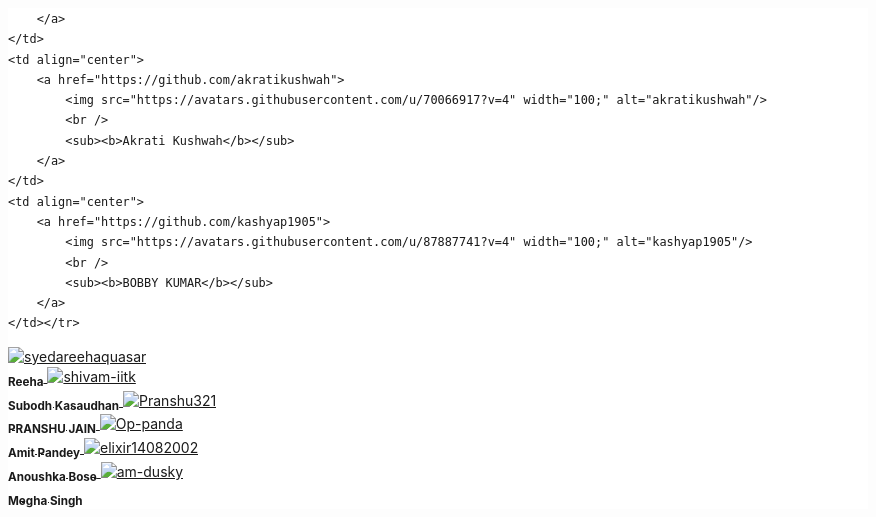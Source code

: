         </a>
    </td>
    <td align="center">
        <a href="https://github.com/akratikushwah">
            <img src="https://avatars.githubusercontent.com/u/70066917?v=4" width="100;" alt="akratikushwah"/>
            <br />
            <sub><b>Akrati Kushwah</b></sub>
        </a>
    </td>
    <td align="center">
        <a href="https://github.com/kashyap1905">
            <img src="https://avatars.githubusercontent.com/u/87887741?v=4" width="100;" alt="kashyap1905"/>
            <br />
            <sub><b>BOBBY KUMAR</b></sub>
        </a>
    </td></tr>
<tr>
    <td align="center">
        <a href="https://github.com/syedareehaquasar">
            <img src="https://avatars.githubusercontent.com/u/56428237?v=4" width="100;" alt="syedareehaquasar"/>
            <br />
            <sub><b>Reeha</b></sub>
        </a>
    </td>
    <td align="center">
        <a href="https://github.com/shivam-iitk">
            <img src="https://avatars.githubusercontent.com/u/75174930?v=4" width="100;" alt="shivam-iitk"/>
            <br />
            <sub><b>Subodh Kasaudhan</b></sub>
        </a>
    </td>
    <td align="center">
        <a href="https://github.com/Pranshu321">
            <img src="https://avatars.githubusercontent.com/u/86917304?v=4" width="100;" alt="Pranshu321"/>
            <br />
            <sub><b>PRANSHU JAIN</b></sub>
        </a>
    </td>
    <td align="center">
        <a href="https://github.com/Op-panda">
            <img src="https://avatars.githubusercontent.com/u/76877421?v=4" width="100;" alt="Op-panda"/>
            <br />
            <sub><b>Amit Pandey</b></sub>
        </a>
    </td>
    <td align="center">
        <a href="https://github.com/elixir14082002">
            <img src="https://avatars.githubusercontent.com/u/84622276?v=4" width="100;" alt="elixir14082002"/>
            <br />
            <sub><b>Anoushka Bose</b></sub>
        </a>
    </td>
    <td align="center">
        <a href="https://github.com/am-dusky">
            <img src="https://avatars.githubusercontent.com/u/81347179?v=4" width="100;" alt="am-dusky"/>
            <br />
            <sub><b>Megha Singh</b></sub>
        </a>
    </td></tr>